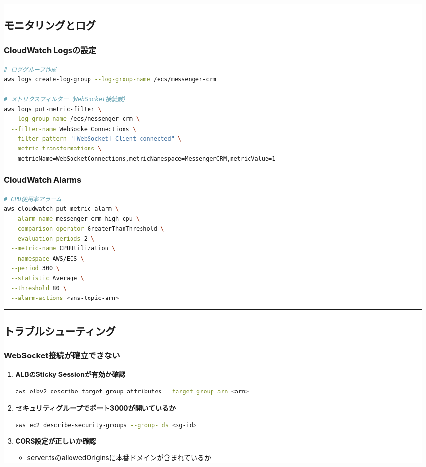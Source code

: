 
---

## モニタリングとログ

### CloudWatch Logsの設定

```bash
# ロググループ作成
aws logs create-log-group --log-group-name /ecs/messenger-crm

# メトリクスフィルター（WebSocket接続数）
aws logs put-metric-filter \
  --log-group-name /ecs/messenger-crm \
  --filter-name WebSocketConnections \
  --filter-pattern "[WebSocket] Client connected" \
  --metric-transformations \
    metricName=WebSocketConnections,metricNamespace=MessengerCRM,metricValue=1
```

### CloudWatch Alarms

```bash
# CPU使用率アラーム
aws cloudwatch put-metric-alarm \
  --alarm-name messenger-crm-high-cpu \
  --comparison-operator GreaterThanThreshold \
  --evaluation-periods 2 \
  --metric-name CPUUtilization \
  --namespace AWS/ECS \
  --period 300 \
  --statistic Average \
  --threshold 80 \
  --alarm-actions <sns-topic-arn>
```

---

## トラブルシューティング

### WebSocket接続が確立できない

1. **ALBのSticky Sessionが有効か確認**
   ```bash
   aws elbv2 describe-target-group-attributes --target-group-arn <arn>
   ```

2. **セキュリティグループでポート3000が開いているか**
   ```bash
   aws ec2 describe-security-groups --group-ids <sg-id>
   ```

3. **CORS設定が正しいか確認**
   - server.tsのallowedOriginsに本番ドメインが含まれているか
